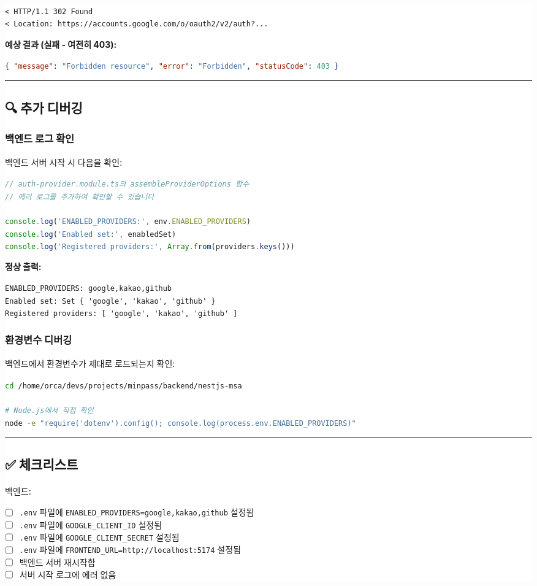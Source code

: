 ```
< HTTP/1.1 302 Found
< Location: https://accounts.google.com/o/oauth2/v2/auth?...
```

**예상 결과 (실패 - 여전히 403):**

```json
{ "message": "Forbidden resource", "error": "Forbidden", "statusCode": 403 }
```

---

## 🔍 추가 디버깅

### 백엔드 로그 확인

백엔드 서버 시작 시 다음을 확인:

```typescript
// auth-provider.module.ts의 assembleProviderOptions 함수
// 에러 로그를 추가하여 확인할 수 있습니다

console.log('ENABLED_PROVIDERS:', env.ENABLED_PROVIDERS)
console.log('Enabled set:', enabledSet)
console.log('Registered providers:', Array.from(providers.keys()))
```

**정상 출력:**

```
ENABLED_PROVIDERS: google,kakao,github
Enabled set: Set { 'google', 'kakao', 'github' }
Registered providers: [ 'google', 'kakao', 'github' ]
```

### 환경변수 디버깅

백엔드에서 환경변수가 제대로 로드되는지 확인:

```bash
cd /home/orca/devs/projects/minpass/backend/nestjs-msa

# Node.js에서 직접 확인
node -e "require('dotenv').config(); console.log(process.env.ENABLED_PROVIDERS)"
```

---

## ✅ 체크리스트

백엔드:

- [ ] `.env` 파일에 `ENABLED_PROVIDERS=google,kakao,github` 설정됨
- [ ] `.env` 파일에 `GOOGLE_CLIENT_ID` 설정됨
- [ ] `.env` 파일에 `GOOGLE_CLIENT_SECRET` 설정됨
- [ ] `.env` 파일에 `FRONTEND_URL=http://localhost:5174` 설정됨
- [ ] 백엔드 서버 재시작함
- [ ] 서버 시작 로그에 에러 없음
